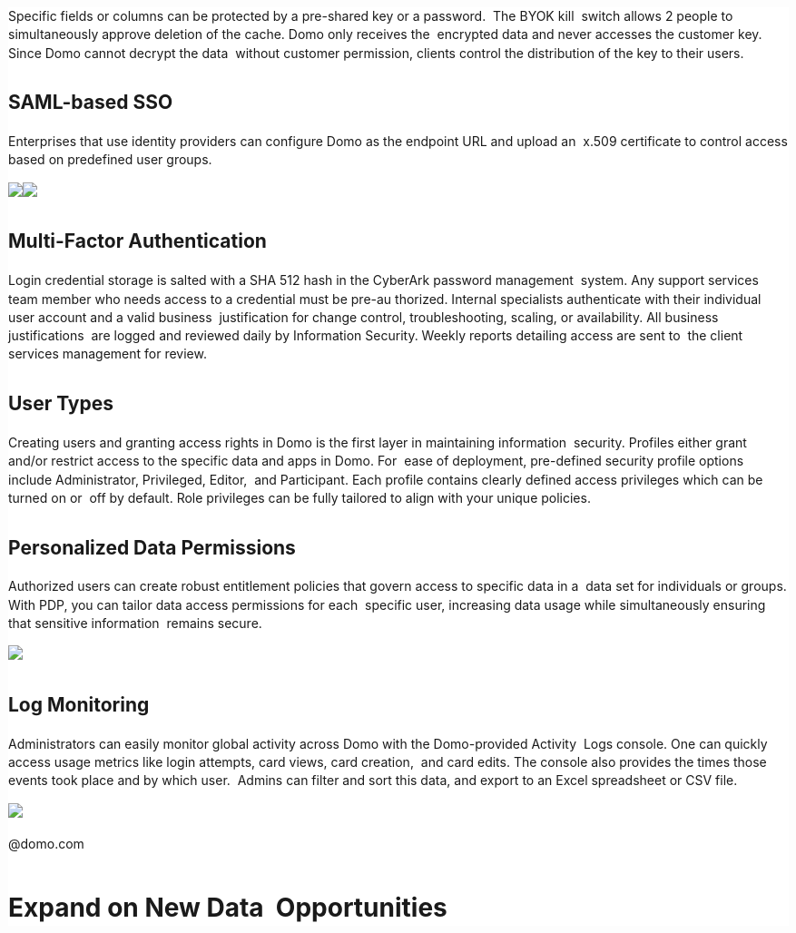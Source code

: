 Specific fields or columns can be protected by a pre-shared key or a password.  The BYOK kill  switch allows 2 people to simultaneously approve deletion of the cache. Domo only receives the  encrypted data and never accesses the customer key. Since Domo cannot decrypt the data  without customer permission, clients control the distribution of the key to their users.

## SAML-based SSO

Enterprises that use identity providers can configure Domo as the endpoint URL and upload an  x.509 certificate to control access based on predefined user groups.

![](images/image6.png)![](images/image12.png)

## Multi-Factor Authentication

Login credential storage is salted with a SHA 512 hash in the CyberArk password management  system. Any support services team member who needs access to a credential must be pre-au thorized. Internal specialists authenticate with their individual user account and a valid business  justification for change control, troubleshooting, scaling, or availability. All business justifications  are logged and reviewed daily by Information Security. Weekly reports detailing access are sent to  the client services management for review.

## User Types

Creating users and granting access rights in Domo is the first layer in maintaining information  security. Profiles either grant and/or restrict access to the specific data and apps in Domo. For  ease of deployment, pre-defined security profile options include Administrator, Privileged, Editor,  and Participant. Each profile contains clearly defined access privileges which can be turned on or  off by default. Role privileges can be fully tailored to align with your unique policies.

## Personalized Data Permissions

Authorized users can create robust entitlement policies that govern access to specific data in a  data set for individuals or groups. With PDP, you can tailor data access permissions for each  specific user, increasing data usage while simultaneously ensuring that sensitive information  remains secure.

![](images/image14.png)

## Log Monitoring

Administrators can easily monitor global activity across Domo with the Domo-provided Activity  Logs console. One can quickly access usage metrics like login attempts, card views, card creation,  and card edits. The console also provides the times those events took place and by which user.  Admins can filter and sort this data, and export to an Excel spreadsheet or CSV file.

![](images/image9.png)

@domo.com

# Expand on New Data  Opportunities

